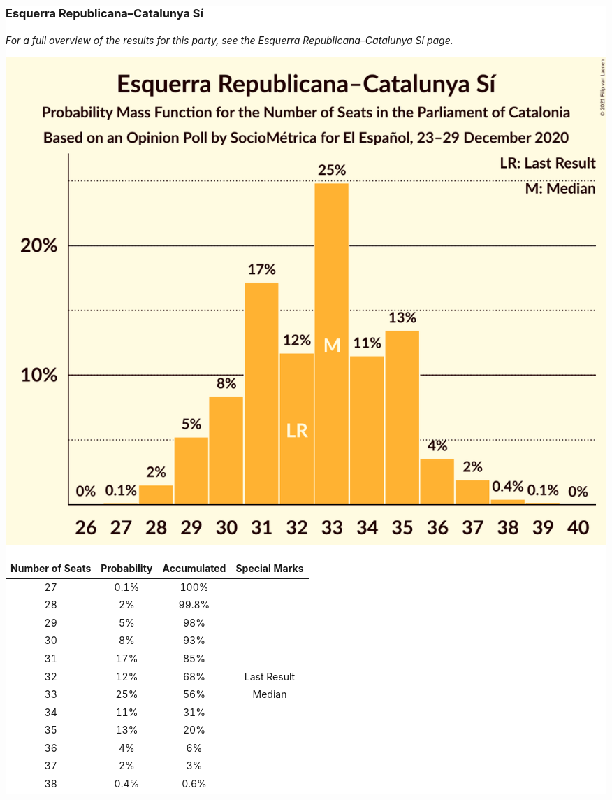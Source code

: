 ### Esquerra Republicana–Catalunya Sí

*For a full overview of the results for this party, see the [Esquerra Republicana–Catalunya Sí](party-esquerrarepublicana–catalunyasí.html) page.*

![Graph with seats probability mass function not yet produced](2020-12-29-SocioMétrica-seats-pmf-esquerrarepublicana–catalunyasí.png "Seats Probability Mass Function")

| Number of Seats | Probability | Accumulated | Special Marks |
|:---------------:|:-----------:|:-----------:|:-------------:|
| 27 | 0.1% | 100% |  |
| 28 | 2% | 99.8% |  |
| 29 | 5% | 98% |  |
| 30 | 8% | 93% |  |
| 31 | 17% | 85% |  |
| 32 | 12% | 68% | Last Result |
| 33 | 25% | 56% | Median |
| 34 | 11% | 31% |  |
| 35 | 13% | 20% |  |
| 36 | 4% | 6% |  |
| 37 | 2% | 3% |  |
| 38 | 0.4% | 0.6% |  |